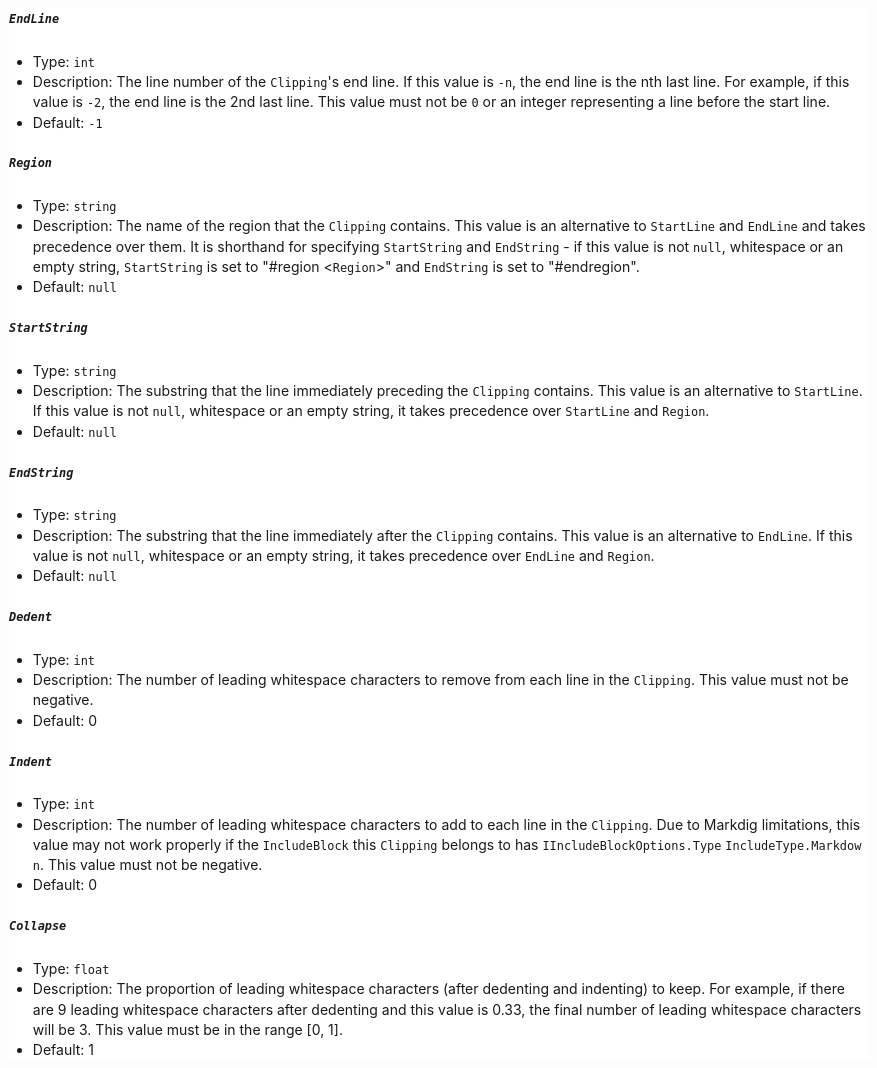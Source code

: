 ##### `EndLine`
- Type: `int`
- Description: The line number of the `Clipping`'s end line.
  If this value is `-n`, the end line is the nth last line. For example, if this value is `-2`, the end line is the 2nd last line.
  This value must not be `0` or an integer representing a line before the start line.
- Default: `-1`

##### `Region`
- Type: `string`
- Description: The name of the region that the `Clipping` contains.
  This value is an alternative to `StartLine` and `EndLine` and takes precedence over them.
  It is shorthand for specifying `StartString` and `EndString` -
  if this value is not `null`, whitespace or an empty string, `StartString` is set to "#region <`Region`>" and `EndString` is
  set to "#endregion".
- Default: `null`

##### `StartString`
- Type: `string`
- Description: The substring that the line immediately preceding the `Clipping` contains.
  This value is an alternative to `StartLine`.
  If this value is not `null`, whitespace or an empty string, it takes precedence over `StartLine` and `Region`.
- Default: `null`

##### `EndString`
- Type: `string`
- Description: The substring that the line immediately after the `Clipping` contains.
  This value is an alternative to `EndLine`.
  If this value is not `null`, whitespace or an empty string, it takes precedence over `EndLine` and `Region`.
- Default: `null`

##### `Dedent`
- Type: `int`
- Description: The number of leading whitespace characters to remove from each line in the `Clipping`.
  This value must not be negative.
- Default: 0

##### `Indent`
- Type: `int`
- Description: The number of leading whitespace characters to add to each line in the `Clipping`.
  Due to Markdig limitations, this value may not work properly if the `IncludeBlock` this `Clipping` belongs to has `IIncludeBlockOptions.Type`
  `IncludeType.Markdown`.
  This value must not be negative.
- Default: 0

##### `Collapse`
- Type: `float`
- Description: The proportion of leading whitespace characters (after dedenting and indenting) to keep.
  For example, if there are 9 leading whitespace characters after dedenting and this value is 0.33, the final number of leading whitespace characters will be 3.
  This value must be in the range [0, 1].
- Default: 1
